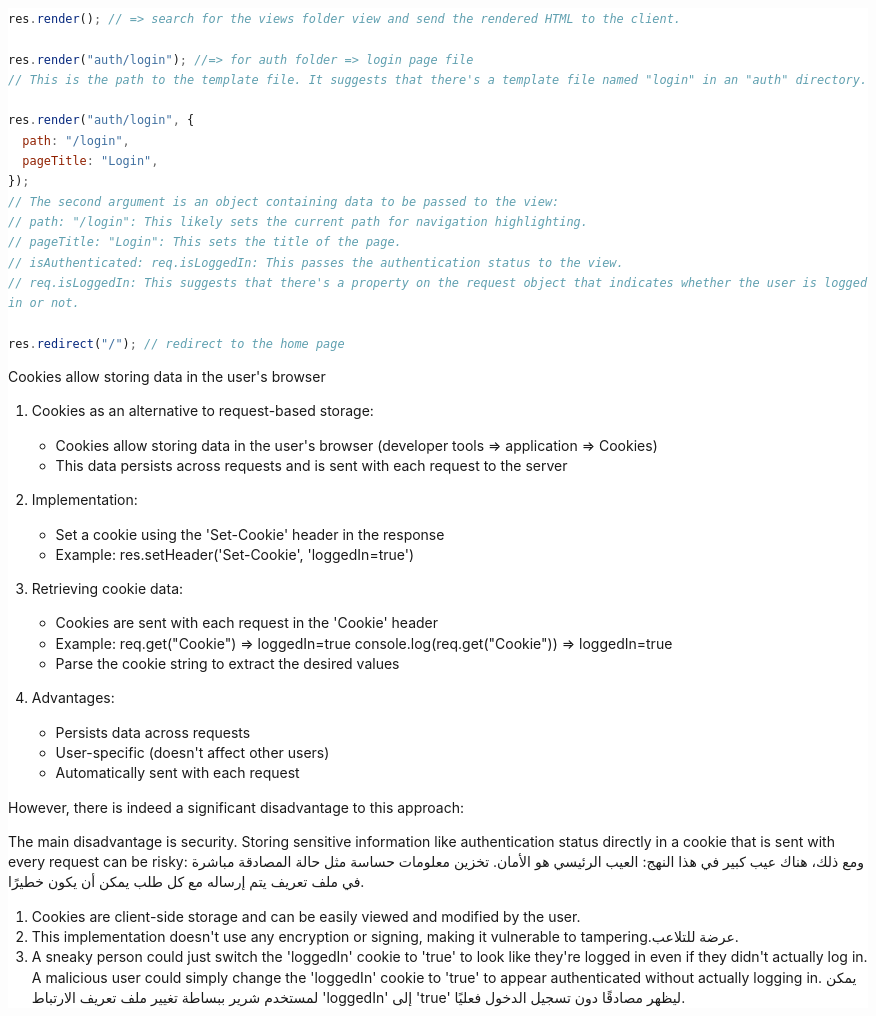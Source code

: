 ```javascript
res.render(); // => search for the views folder view and send the rendered HTML to the client.

res.render("auth/login"); //=> for auth folder => login page file
// This is the path to the template file. It suggests that there's a template file named "login" in an "auth" directory.

res.render("auth/login", {
  path: "/login",
  pageTitle: "Login",
});
// The second argument is an object containing data to be passed to the view:
// path: "/login": This likely sets the current path for navigation highlighting.
// pageTitle: "Login": This sets the title of the page.
// isAuthenticated: req.isLoggedIn: This passes the authentication status to the view.
// req.isLoggedIn: This suggests that there's a property on the request object that indicates whether the user is logged in or not.

res.redirect("/"); // redirect to the home page
```

Cookies allow storing data in the user's browser

1. Cookies as an alternative to request-based storage:

   - Cookies allow storing data in the user's browser (developer tools => application => Cookies)
   - This data persists across requests and is sent with each request to the server

2. Implementation:

   - Set a cookie using the 'Set-Cookie' header in the response
   - Example: res.setHeader('Set-Cookie', 'loggedIn=true')

3. Retrieving cookie data:

   - Cookies are sent with each request in the 'Cookie' header
   - Example: req.get("Cookie") => loggedIn=true
     console.log(req.get("Cookie")) => loggedIn=true
   - Parse the cookie string to extract the desired values

4. Advantages:
   - Persists data across requests
   - User-specific (doesn't affect other users)
   - Automatically sent with each request

However, there is indeed a significant disadvantage to this approach:

The main disadvantage is security. Storing sensitive information like authentication status directly in a cookie that is sent with every request can be risky:
ومع ذلك، هناك عيب كبير في هذا النهج:
العيب الرئيسي هو الأمان. تخزين معلومات حساسة مثل حالة المصادقة مباشرة في ملف تعريف يتم إرساله مع كل طلب يمكن أن يكون خطيرًا.

1. Cookies are client-side storage and can be easily viewed and modified by the user.
2. This implementation doesn't use any encryption or signing, making it vulnerable to tampering.عرضة للتلاعب.
3. A sneaky person could just switch the 'loggedIn' cookie to 'true' to look like they're logged in even if they didn't actually log in.
   A malicious user could simply change the 'loggedIn' cookie to 'true' to appear authenticated without actually logging in.
   يمكن لمستخدم شرير ببساطة تغيير ملف تعريف الارتباط 'loggedIn' إلى 'true' ليظهر مصادقًا دون تسجيل الدخول فعليًا.
